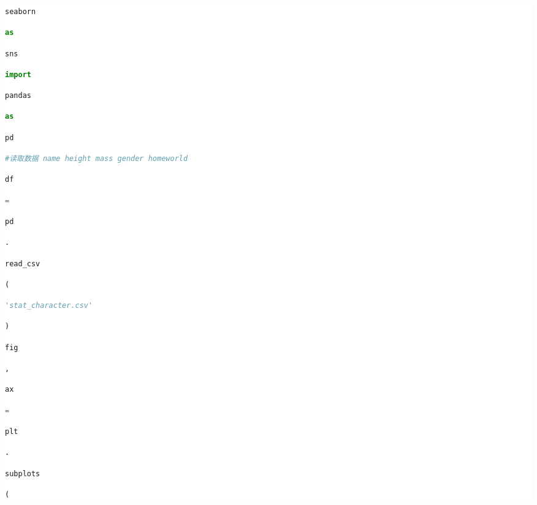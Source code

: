 ```python
seaborn
```
```python
as
```
```python
sns
```
```python
import
```
```python
pandas
```
```python
as
```
```python
pd
```
```python
#读取数据 name height mass gender homeworld
```
```python
df
```
```python
=
```
```python
pd
```
```python
.
```
```python
read_csv
```
```python
(
```
```python
'stat_character.csv'
```
```python
)
```
```python
fig
```
```python
,
```
```python
ax
```
```python
=
```
```python
plt
```
```python
.
```
```python
subplots
```
```python
(
```
```python
```